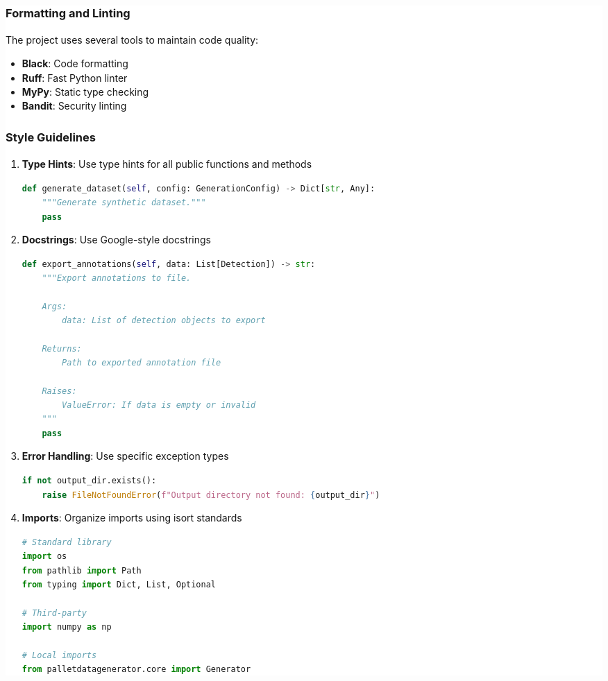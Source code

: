 ### Formatting and Linting

The project uses several tools to maintain code quality:

- **Black**: Code formatting
- **Ruff**: Fast Python linter
- **MyPy**: Static type checking
- **Bandit**: Security linting

### Style Guidelines

1. **Type Hints**: Use type hints for all public functions and methods
   ```python
   def generate_dataset(self, config: GenerationConfig) -> Dict[str, Any]:
       """Generate synthetic dataset."""
       pass
   ```

2. **Docstrings**: Use Google-style docstrings
   ```python
   def export_annotations(self, data: List[Detection]) -> str:
       """Export annotations to file.

       Args:
           data: List of detection objects to export

       Returns:
           Path to exported annotation file

       Raises:
           ValueError: If data is empty or invalid
       """
       pass
   ```

3. **Error Handling**: Use specific exception types
   ```python
   if not output_dir.exists():
       raise FileNotFoundError(f"Output directory not found: {output_dir}")
   ```

4. **Imports**: Organize imports using isort standards
   ```python
   # Standard library
   import os
   from pathlib import Path
   from typing import Dict, List, Optional

   # Third-party
   import numpy as np

   # Local imports
   from palletdatagenerator.core import Generator
   ```
